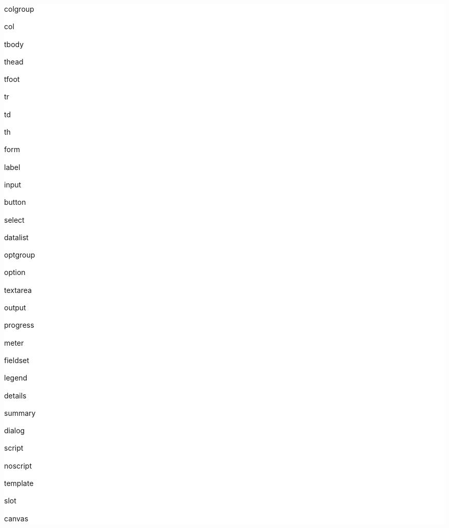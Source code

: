 colgroup

col

tbody

thead

tfoot

tr

td

th 

form

label 

input   

button

select

datalist

optgroup

option

textarea

output

progress

meter

fieldset

legend

details

summary

dialog

script 

noscript

template 

slot

canvas